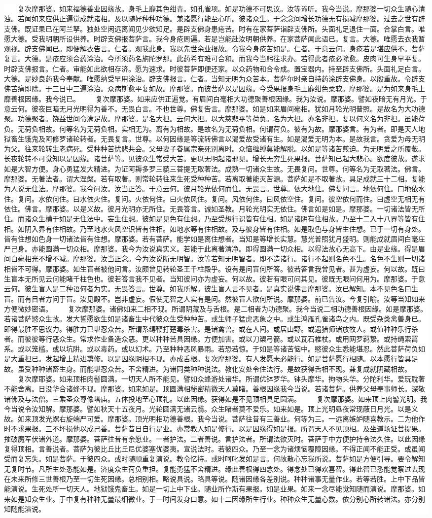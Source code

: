 　　复次摩那婆。如来福德善业因缘故。身毛上靡其色绀青。如孔雀项。如是功德不可思议。汝等谛听。我今当说。摩那婆一切众生随心清浊。若闻如来应供正遍觉成就诸相。及以随好种种功德。兼诸愿行能至心听。彼诸众生。于念念间增长功德无有损减摩那婆。过去之世有辟支佛。既证果已在阿兰拏。独处空闲远离闻见少欲知足。是辟支佛身患疮苦。时有在家菩萨诣辟支佛所。头面礼足退住一面。合掌白言。唯愿大德。受我明朝所设供养。时辟支佛报菩萨言。我今身疮周遍。若是岂能赴汝明朝供养。在家菩萨闻此语已。复言。大德。唯愿去衣我暂观视。辟支佛闻已。即便解衣告言。仁者。观我此身。我以先世余业报故。令我今身疮苦如是。仁者。于意云何。身疮若是堪应供不。菩萨复言。大德。是疮应须合药涂治。今所须药名旃陀罗那。此药希有难可合和。而我今当躬往求办。若得此者疮必除愈。皮肉可生身早平复。时辟支佛报言。仁者。审能如此欲相存济。愿为速求。时彼菩萨即便还家。以众药物和合令成。置宝器内。持至辟支佛所。头面礼足白言。大德。是妙良药我今奉献。唯愿纳受早用涂治。辟支佛报言。仁者。当知无明为众苦本。菩萨尔时亲自持药涂辟支佛身。以殷重故。令辟支佛苦痛即除。于三日中三遍涂治。众病斯愈平复如故。摩那婆。而彼菩萨以是因缘。今受果报身毛上靡绀色柔软。摩那婆。是为如来身毛上靡善根因缘。我今说已。
　　复次摩那婆。如来应供正遍觉。有眉间白毫相大功德聚善根因缘。我为汝说。摩那婆。譬如夜暗无有月光。于意云何。彼夜巨暗无月光明得为善不。无畏白言。不也世尊。佛复告言。摩那婆。如是如来眉间毫相。犹如月轮光明普照。是故名为大功德聚。功德聚者。饶益世间令满足故。摩那婆。是名大担。云何大担。以大慈悲平等荷负。名为大担。亦名非担。复以何义名为非担。虽能荷负。无荷负相故。何等名为无荷负相。实相无为。离有为相故。是故名为无荷负相。何谓荷负。彼有为故。摩那婆言。有为者。即是天人地狱畜生饿鬼及阿修罗诸轮转者。无畏复言。世尊。以何因缘是等流转佛言以渴爱故受诸有生。如是渴爱无明为本。是故我言。贪爱为母无明为父。往来轮转生老病死。受种种苦忧悲共会。父母妻子眷属宗亲死别离时。众恼缠缚莫能解脱。以如是等诸苦煎迫。为无明爱之所覆蔽。长夜轮转不可觉知以是因缘。诸菩萨等。见彼众生常受大苦。更以无明起诸邪见。增长无穷生死果报。菩萨知已起大悲心。欲度彼故。遂求如是大智方便。身心勇猛发大精进。为证阿耨多罗三藐三菩提无取著法。成熟一切诸众生故。无畏复问。世尊。何等名为无取著法。佛言。摩那婆。无著法者。谓大涅槃。若有取著。则常轮转往来生死受种种苦。若离取著能灭苦源。菩萨如是不取著故。具足成就三十二相。复能为人说无住法。摩那婆。我今问汝。汝当正答。于意云何。彼月轮光依何而住。无畏言。世尊。依大地住。佛复问言。地依何住。曰地依水住。复问。水依何住。曰水依火住。复问。火依何住。曰火依风住。复问。风依何住。曰风依空住。复问。彼空依何而住。曰虚空无相无有依住。佛言。摩那婆。以是义故。彼月光明亦无所住。无畏答言。诚如圣教。月轮光明实无依住。佛言如是如是。摩那婆。一切诸法皆无所住。而诸众生横于如是无住法中。妄生住想。彼如是见色有住想。乃至受想行识皆有住相。如是诸阴有住相故。乃至十二入十八界等皆有住相。如阴入界有住相故。乃至地水火风空识皆有住相。如地水等有住相故。及与彼身皆有住相。如是取色与身皆生住想。已于一切有身处。皆有住想如色身一切诸法皆有住想。摩那婆。若有菩萨。能学如是离住想者。当知是等增长实慧。慧光普照犹月盛明。则能成就眉间白毫庄严己身。亦能圆满一切众相。摩那婆。我今为汝说真实义。若能于此离著清净。即得圆满一切众相。以得法故心无高下。由是业缘。得是眉间白毫相光不增不减。摩那婆。汝当正念。今为汝说断无明智。汝等若知无明智者。即不造诸行。诸行不起则名色不生。名色不生则一切诸相皆不可得。摩那婆。如生盲者被他问言。汝颇曾见转轮圣王千柱殿乎。设有是问盲何所答。彼若答言我曾见者。甚为虚妄。何以故。既曰生盲本无所见云何能睹千柱色也。彼若答言我不见者。当知彼问亦为虚妄。何以故。彼若有眼可问其见。彼既无眼问何用为。摩那婆。于意云何。彼生盲人是二种语何者为实。无畏答言。世尊。如我所解。彼生盲人言不见者。是真实说佛言摩那婆。汝已解知。本不见色名曰生盲。而有目者方问于盲。汝见殿不。岂非虚妄。假使无智之人实有是问。然彼盲人欲何所说。摩那婆。前已告汝。今复引喻。汝等当知如来方便微妙密语。
　　复次摩那婆。诸佛如来二相不现。所谓阴藏及与舌根。是二相者为功德聚。我今当说二相功德善根因缘。如是摩那婆。若诸菩萨慜众生故。发大誓愿欲生如是诸畜生中代彼众生受种种苦。或生师子猛虎恶象之中。或生鸿雁孔雀诸鸟之内。既受杂类禽兽身已。即得最胜不思议力。得胜力已堪忍众苦。所谓系缚鞭打楚毒杀害。是诸禽兽。或在人间。或居山野。或遇猎师诸放牧人。或值种种乐行杀者。而彼彼等行恶众生。常求作业备造众恶。更以种种苦具因缘。方便加害。或以刀槊弓箭。或以瓦石椎杖。或用网罗羁絷。或持绳索罥系。或以笼槛。或以坑阱。或以毒药。或以幻术。乃至种种恶风暴雨。若恐若惊。于如是等诸苦恼中。愍彼众生悉能堪忍。然此菩萨荷负如是大重担已。发起增上精进熏修。以是因缘阴相不现。亦成舌根。复次摩那婆。有人发愿未必能行。如是菩萨愿行相随。以本愿行皆具足故。虽受种种诸畜生身。而能堪忍众苦。不舍精进。为诸同类种种说法。教化安处令住法行。是故获得舌相不现。兼复成就阴藏相故。
　　复次摩耶婆。如来顶相肉髻圆满。一切天人所不能见。譬如众蜂游处诸华。所谓优钵罗华。钵头摩华。拘物头华。分陀利华。爱玩耽著不能舍离。日没华合诸蜂不现。摩那婆。如来如是。顶圆满相秘密精微天人莫睹。善根因缘我今当说。若诸菩萨。供养父母奉事师长。深敬诸佛及与法僧。三乘圣众尊像塔庙。五体投地至心顶礼。以此因缘。获得如是不见顶相具足圆满。
　　复次摩那婆。如来顶上肉髻光明。我今当说令汝知解。摩那婆。譬如秋天十五夜月。光轮圆满无诸云翳。众生睹者莫不爱乐。如来如是。顶上光明昼夜常现蔽日月光。以是义故。如来顶发光螺右旋端严可爱。摩那婆。顶光明相功德善根。我今当说。菩萨往昔有三善业。何等为三。一远离嫉妒随喜教示。二为他作时不求果报。三不坏损他以成己善。菩萨昔日自行是业。亦常教人如是修行。以是因缘得如是报。所谓天人不见顶相。及坐道场证菩提果。摧破魔军伏诸外道。摩那婆。菩萨往昔有余愿业。一者护法。二者善说。言护法者。所谓法欲灭时。菩萨于中方便护持令法久住。以此因缘复得顶相。言善说者。菩萨为彼比丘比丘尼优婆塞优婆夷。宣说法时。若彼四众。乃至一念为诸烦恼覆障因缘。不得正闻不能正受。或虽闻受而复忘失。如是菩萨。于彼四众。或时随顺重复演说。教令忆持。或时呵叱发如是言。何故散心忘我所说。菩萨如是方便引导。要令解知无复时节。凡所生处悉能如是。济度众生荷负重担。复能勇猛不舍精进。缘此善根得四念处。得念处已得欢喜智。得此智已悉能觉察过去现在未来所修三世善根乃至一切生死因缘。总相别相。略说具说。略具等说。随诸因缘各差别说。种种诸事无量作业。若等若胜。上中下品皆能演说。生死处所一切天人。地狱饿鬼畜生。如是一切上中下业。随业所作斯有果报。如是业果。如来一念尽能觉知随而演说。摩那婆。如来如是知众生业。于中复有种种无量最细微业。于一时间发身口意。如十二因缘所生行业。种种众生无量心数。依分别心所转诸法。亦分别知随能演说。
